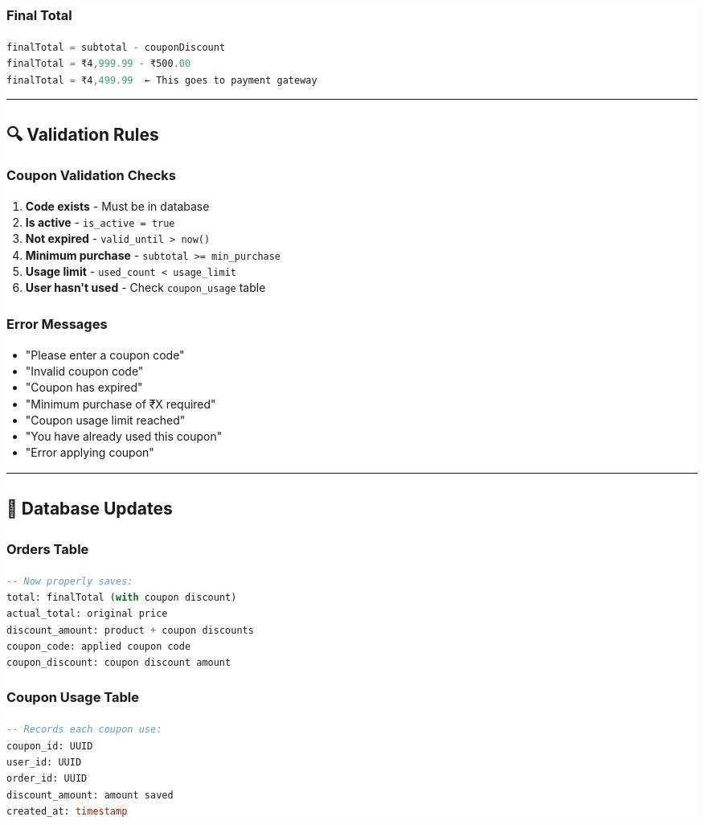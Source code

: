 ### Final Total
```typescript
finalTotal = subtotal - couponDiscount
finalTotal = ₹4,999.99 - ₹500.00
finalTotal = ₹4,499.99  ← This goes to payment gateway
```

---

## 🔍 Validation Rules

### Coupon Validation Checks
1. **Code exists** - Must be in database
2. **Is active** - `is_active = true`
3. **Not expired** - `valid_until > now()`
4. **Minimum purchase** - `subtotal >= min_purchase`
5. **Usage limit** - `used_count < usage_limit`
6. **User hasn't used** - Check `coupon_usage` table

### Error Messages
- "Please enter a coupon code"
- "Invalid coupon code"
- "Coupon has expired"
- "Minimum purchase of ₹X required"
- "Coupon usage limit reached"
- "You have already used this coupon"
- "Error applying coupon"

---

## 📝 Database Updates

### Orders Table
```sql
-- Now properly saves:
total: finalTotal (with coupon discount)
actual_total: original price
discount_amount: product + coupon discounts
coupon_code: applied coupon code
coupon_discount: coupon discount amount
```

### Coupon Usage Table
```sql
-- Records each coupon use:
coupon_id: UUID
user_id: UUID
order_id: UUID
discount_amount: amount saved
created_at: timestamp
```
